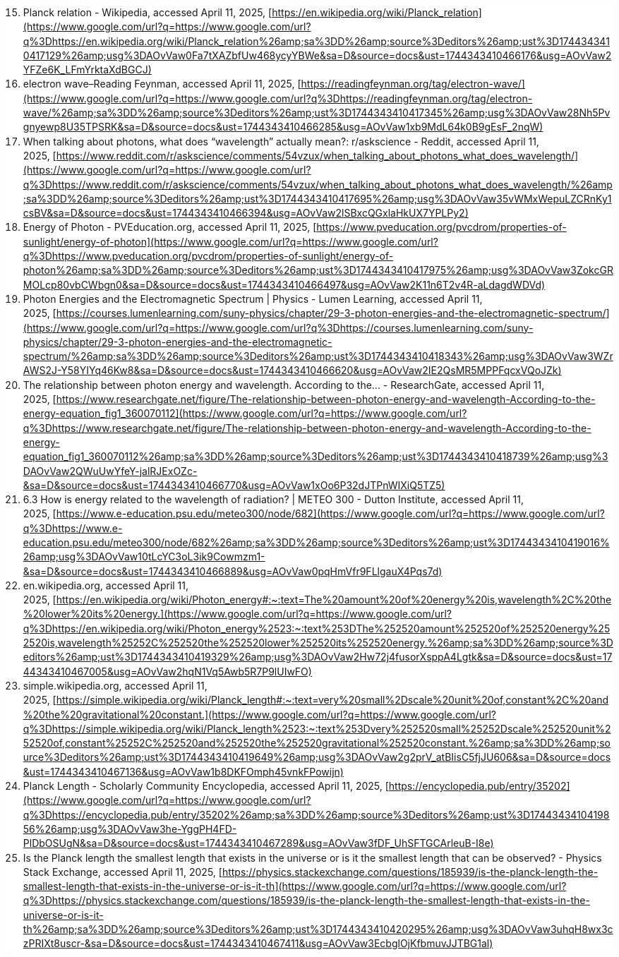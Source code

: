 15. Planck relation - Wikipedia, accessed April 11, 2025, [https://en.wikipedia.org/wiki/Planck_relation](https://www.google.com/url?q=https://www.google.com/url?q%3Dhttps://en.wikipedia.org/wiki/Planck_relation%26amp;sa%3DD%26amp;source%3Deditors%26amp;ust%3D1744343410417129%26amp;usg%3DAOvVaw0Fa7tXAZbfUw468ycyYBWe&sa=D&source=docs&ust=1744343410466176&usg=AOvVaw2YFZe6K_LFmYrktaXdBGCJ)
16. electron wave–Reading Feynman, accessed April 11, 2025, [https://readingfeynman.org/tag/electron-wave/](https://www.google.com/url?q=https://www.google.com/url?q%3Dhttps://readingfeynman.org/tag/electron-wave/%26amp;sa%3DD%26amp;source%3Deditors%26amp;ust%3D1744343410417345%26amp;usg%3DAOvVaw28Nh5Pvgnyewp8U35TPSRK&sa=D&source=docs&ust=1744343410466285&usg=AOvVaw1xb9MdL64k0B9gEsF_2nqW)
17. When talking about photons, what does “wavelength” actually mean?: r/askscience - Reddit, accessed April 11, 2025, [https://www.reddit.com/r/askscience/comments/54vzux/when_talking_about_photons_what_does_wavelength/](https://www.google.com/url?q=https://www.google.com/url?q%3Dhttps://www.reddit.com/r/askscience/comments/54vzux/when_talking_about_photons_what_does_wavelength/%26amp;sa%3DD%26amp;source%3Deditors%26amp;ust%3D1744343410417695%26amp;usg%3DAOvVaw35vWMxWepuLZCRnKy1csBV&sa=D&source=docs&ust=1744343410466394&usg=AOvVaw2lSBxcQGxlaHkUX7YPLPy2)
18. Energy of Photon - PVEducation.org, accessed April 11, 2025, [https://www.pveducation.org/pvcdrom/properties-of-sunlight/energy-of-photon](https://www.google.com/url?q=https://www.google.com/url?q%3Dhttps://www.pveducation.org/pvcdrom/properties-of-sunlight/energy-of-photon%26amp;sa%3DD%26amp;source%3Deditors%26amp;ust%3D1744343410417975%26amp;usg%3DAOvVaw3ZokcGRMOLcp80vbCWbgn0&sa=D&source=docs&ust=1744343410466497&usg=AOvVaw2K11n6T2v4R-aLdagdWDVd)
19. Photon Energies and the Electromagnetic Spectrum | Physics - Lumen Learning, accessed April 11, 2025, [https://courses.lumenlearning.com/suny-physics/chapter/29-3-photon-energies-and-the-electromagnetic-spectrum/](https://www.google.com/url?q=https://www.google.com/url?q%3Dhttps://courses.lumenlearning.com/suny-physics/chapter/29-3-photon-energies-and-the-electromagnetic-spectrum/%26amp;sa%3DD%26amp;source%3Deditors%26amp;ust%3D1744343410418343%26amp;usg%3DAOvVaw3WZrAWS2J-Y58YIYq46Kw8&sa=D&source=docs&ust=1744343410466620&usg=AOvVaw2IE2QsMR5MPPFqcxVQoJZk)
20. The relationship between photon energy and wavelength. According to the... - ResearchGate, accessed April 11, 2025, [https://www.researchgate.net/figure/The-relationship-between-photon-energy-and-wavelength-According-to-the-energy-equation_fig1_360070112](https://www.google.com/url?q=https://www.google.com/url?q%3Dhttps://www.researchgate.net/figure/The-relationship-between-photon-energy-and-wavelength-According-to-the-energy-equation_fig1_360070112%26amp;sa%3DD%26amp;source%3Deditors%26amp;ust%3D1744343410418739%26amp;usg%3DAOvVaw2QWuUwYfeY-jalRJExOZc-&sa=D&source=docs&ust=1744343410466770&usg=AOvVaw1xOo6P32dJTPnWIXiQ5TZ5)
21. 6.3 How is energy related to the wavelength of radiation? | METEO 300 - Dutton Institute, accessed April 11, 2025, [https://www.e-education.psu.edu/meteo300/node/682](https://www.google.com/url?q=https://www.google.com/url?q%3Dhttps://www.e-education.psu.edu/meteo300/node/682%26amp;sa%3DD%26amp;source%3Deditors%26amp;ust%3D1744343410419016%26amp;usg%3DAOvVaw10tLcYC3oL3ik9Cowmzm1-&sa=D&source=docs&ust=1744343410466889&usg=AOvVaw0pqHmVfr9FLlgauX4Pqs7d)
22. en.wikipedia.org, accessed April 11, 2025, [https://en.wikipedia.org/wiki/Photon_energy#:~:text=The%20amount%20of%20energy%20is,wavelength%2C%20the%20lower%20its%20energy.](https://www.google.com/url?q=https://www.google.com/url?q%3Dhttps://en.wikipedia.org/wiki/Photon_energy%2523:~:text%253DThe%252520amount%252520of%252520energy%252520is,wavelength%25252C%252520the%252520lower%252520its%252520energy.%26amp;sa%3DD%26amp;source%3Deditors%26amp;ust%3D1744343410419329%26amp;usg%3DAOvVaw2Hw72j4fusorXsppA4Lgtk&sa=D&source=docs&ust=1744343410467005&usg=AOvVaw2hqN1Vq5Awb5R7P9lUIwFO)
23. simple.wikipedia.org, accessed April 11, 2025, [https://simple.wikipedia.org/wiki/Planck_length#:~:text=very%20small%2Dscale%20unit%20of,constant%2C%20and%20the%20gravitational%20constant.](https://www.google.com/url?q=https://www.google.com/url?q%3Dhttps://simple.wikipedia.org/wiki/Planck_length%2523:~:text%253Dvery%252520small%25252Dscale%252520unit%252520of,constant%25252C%252520and%252520the%252520gravitational%252520constant.%26amp;sa%3DD%26amp;source%3Deditors%26amp;ust%3D1744343410419649%26amp;usg%3DAOvVaw2g2prV_atBIisC5fjJU606&sa=D&source=docs&ust=1744343410467136&usg=AOvVaw1b8DKFOmph45vnkFPowijn)
24. Planck Length - Scholarly Community Encyclopedia, accessed April 11, 2025, [https://encyclopedia.pub/entry/35202](https://www.google.com/url?q=https://www.google.com/url?q%3Dhttps://encyclopedia.pub/entry/35202%26amp;sa%3DD%26amp;source%3Deditors%26amp;ust%3D1744343410419856%26amp;usg%3DAOvVaw3he-YggPH4FD-PlDbOSUgN&sa=D&source=docs&ust=1744343410467289&usg=AOvVaw3fDF_UhSFTGCArleuB-I8e)
25. Is the Planck length the smallest length that exists in the universe or is it the smallest length that can be observed? - Physics Stack Exchange, accessed April 11, 2025, [https://physics.stackexchange.com/questions/185939/is-the-planck-length-the-smallest-length-that-exists-in-the-universe-or-is-it-th](https://www.google.com/url?q=https://www.google.com/url?q%3Dhttps://physics.stackexchange.com/questions/185939/is-the-planck-length-the-smallest-length-that-exists-in-the-universe-or-is-it-th%26amp;sa%3DD%26amp;source%3Deditors%26amp;ust%3D1744343410420295%26amp;usg%3DAOvVaw3uhqH8wx3czPRIXt8uscr-&sa=D&source=docs&ust=1744343410467411&usg=AOvVaw3EcbglOjKfbmuvJJTBG1al)